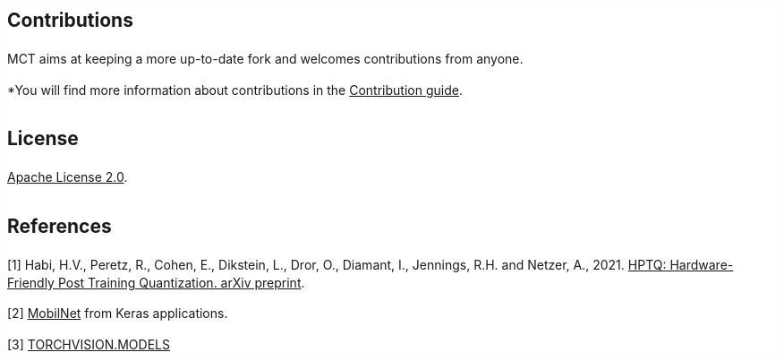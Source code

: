 

## Contributions
MCT aims at keeping a more up-to-date fork and welcomes contributions from anyone.

*You will find more information about contributions in the [Contribution guide](CONTRIBUTING.md).


## License
[Apache License 2.0](LICENSE).

## References 

[1] Habi, H.V., Peretz, R., Cohen, E., Dikstein, L., Dror, O., Diamant, I., Jennings, R.H. and Netzer, A., 2021. [HPTQ: Hardware-Friendly Post Training Quantization. arXiv preprint](https://arxiv.org/abs/2109.09113).

[2] [MobilNet](https://keras.io/api/applications/mobilenet/#mobilenet-function) from Keras applications.

[3] [TORCHVISION.MODELS](https://pytorch.org/vision/stable/models.html) 
